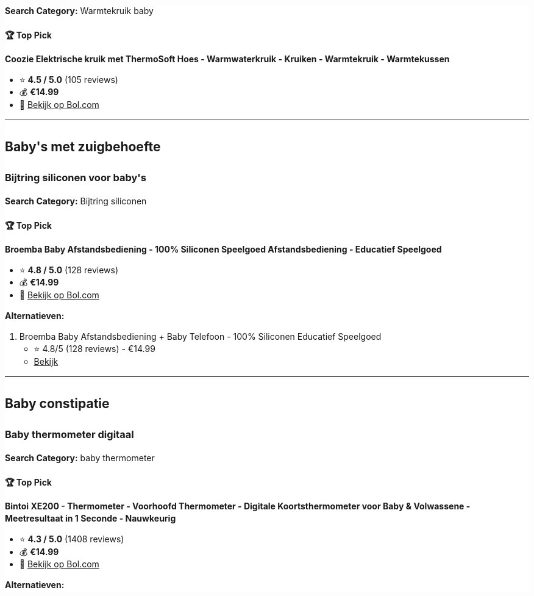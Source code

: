 **Search Category:** Warmtekruik baby

#### 🏆 Top Pick
**Coozie Elektrische kruik met ThermoSoft Hoes - Warmwaterkruik - Kruiken - Warmtekruik - Warmtekussen**

- ⭐ **4.5 / 5.0** (105 reviews)
- 💰 **€14.99**
- 🔗 [Bekijk op Bol.com](https://www.bol.com/nl/nl/p/coozie-elektrische-kruik/9300000190484495/)


---

## Baby's met zuigbehoefte

### Bijtring siliconen voor baby's

**Search Category:** Bijtring siliconen

#### 🏆 Top Pick
**Broemba Baby Afstandsbediening - 100% Siliconen Speelgoed Afstandsbediening - Educatief Speelgoed**

- ⭐ **4.8 / 5.0** (128 reviews)
- 💰 **€14.99**
- 🔗 [Bekijk op Bol.com](https://www.bol.com/nl/nl/p/baby-afstandsbediening-siliconen-bijtring-speelgoed-afstandsbediening-net-echt/9300000166676364/)

**Alternatieven:**

1. Broemba Baby Afstandsbediening + Baby Telefoon - 100% Siliconen Educatief Speelgoed
   - ⭐ 4.8/5 (128 reviews) - €14.99
   - [Bekijk](https://www.bol.com/nl/nl/p/speelgoed-afstandsbediening-telefoon-siliconen-bijtringen-baby-speelgoed-net-echt/9300000167082289/)


---

## Baby constipatie

### Baby thermometer digitaal

**Search Category:** baby thermometer

#### 🏆 Top Pick
**Bintoi XE200 - Thermometer - Voorhoofd Thermometer - Digitale Koortsthermometer voor Baby &amp; Volwassene - Meetresultaat in 1 Seconde - Nauwkeurig**

- ⭐ **4.3 / 5.0** (1408 reviews)
- 💰 **€14.99**
- 🔗 [Bekijk op Bol.com](https://www.bol.com/nl/nl/p/bintoi-xe200-thermometer-temperatuurmeter-koortsthermometer/9300000006832010/)

**Alternatieven:**
